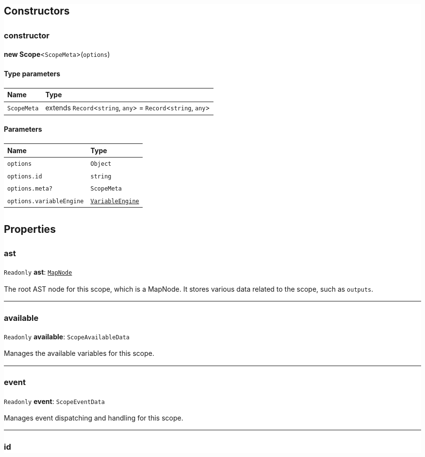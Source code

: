 ## Constructors

### constructor

**new Scope**<`ScopeMeta`>(`options`)

#### Type parameters

| Name | Type |
| :------ | :------ |
| `ScopeMeta` | extends `Record`<`string`, `any`> = `Record`<`string`, `any`> |

#### Parameters

| Name | Type |
| :------ | :------ |
| `options` | `Object` |
| `options.id` | `string` | `symbol` |
| `options.meta?` | `ScopeMeta` |
| `options.variableEngine` | [`VariableEngine`](/auto-docs/variable-plugin/classes/VariableEngine.md) |

## Properties

### ast

`Readonly` **ast**: [`MapNode`](/auto-docs/variable-plugin/classes/MapNode.md)

The root AST node for this scope, which is a MapNode.
It stores various data related to the scope, such as `outputs`.

***

### available

`Readonly` **available**: `ScopeAvailableData`

Manages the available variables for this scope.

***

### event

`Readonly` **event**: `ScopeEventData`

Manages event dispatching and handling for this scope.

***

### id
